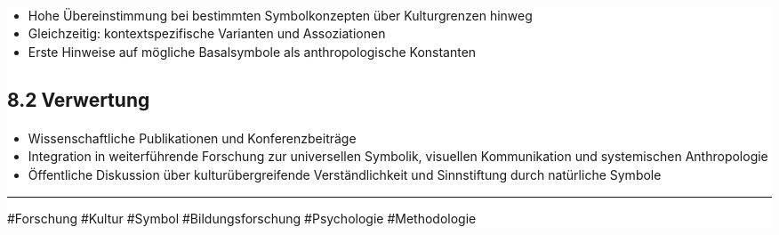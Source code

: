 - Hohe Übereinstimmung bei bestimmten Symbolkonzepten über Kulturgrenzen hinweg
- Gleichzeitig: kontextspezifische Varianten und Assoziationen
- Erste Hinweise auf mögliche Basalsymbole als anthropologische Konstanten
## 8.2 Verwertung

- Wissenschaftliche Publikationen und Konferenzbeiträge
- Integration in weiterführende Forschung zur universellen Symbolik, visuellen Kommunikation und systemischen Anthropologie
- Öffentliche Diskussion über kulturübergreifende Verständlichkeit und Sinnstiftung durch natürliche Symbole

---

#Forschung #Kultur  #Symbol #Bildungsforschung #Psychologie #Methodologie 
